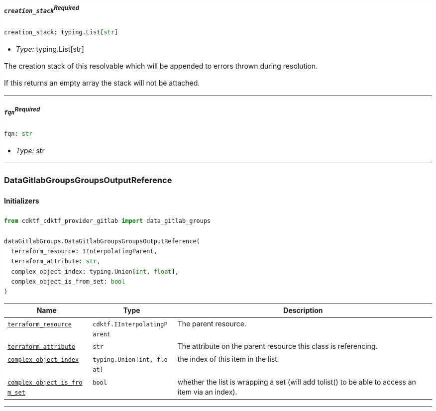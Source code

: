 
##### `creation_stack`<sup>Required</sup> <a name="creation_stack" id="@cdktf/provider-gitlab.dataGitlabGroups.DataGitlabGroupsGroupsList.property.creationStack"></a>

```python
creation_stack: typing.List[str]
```

- *Type:* typing.List[str]

The creation stack of this resolvable which will be appended to errors thrown during resolution.

If this returns an empty array the stack will not be attached.

---

##### `fqn`<sup>Required</sup> <a name="fqn" id="@cdktf/provider-gitlab.dataGitlabGroups.DataGitlabGroupsGroupsList.property.fqn"></a>

```python
fqn: str
```

- *Type:* str

---


### DataGitlabGroupsGroupsOutputReference <a name="DataGitlabGroupsGroupsOutputReference" id="@cdktf/provider-gitlab.dataGitlabGroups.DataGitlabGroupsGroupsOutputReference"></a>

#### Initializers <a name="Initializers" id="@cdktf/provider-gitlab.dataGitlabGroups.DataGitlabGroupsGroupsOutputReference.Initializer"></a>

```python
from cdktf_cdktf_provider_gitlab import data_gitlab_groups

dataGitlabGroups.DataGitlabGroupsGroupsOutputReference(
  terraform_resource: IInterpolatingParent,
  terraform_attribute: str,
  complex_object_index: typing.Union[int, float],
  complex_object_is_from_set: bool
)
```

| **Name** | **Type** | **Description** |
| --- | --- | --- |
| <code><a href="#@cdktf/provider-gitlab.dataGitlabGroups.DataGitlabGroupsGroupsOutputReference.Initializer.parameter.terraformResource">terraform_resource</a></code> | <code>cdktf.IInterpolatingParent</code> | The parent resource. |
| <code><a href="#@cdktf/provider-gitlab.dataGitlabGroups.DataGitlabGroupsGroupsOutputReference.Initializer.parameter.terraformAttribute">terraform_attribute</a></code> | <code>str</code> | The attribute on the parent resource this class is referencing. |
| <code><a href="#@cdktf/provider-gitlab.dataGitlabGroups.DataGitlabGroupsGroupsOutputReference.Initializer.parameter.complexObjectIndex">complex_object_index</a></code> | <code>typing.Union[int, float]</code> | the index of this item in the list. |
| <code><a href="#@cdktf/provider-gitlab.dataGitlabGroups.DataGitlabGroupsGroupsOutputReference.Initializer.parameter.complexObjectIsFromSet">complex_object_is_from_set</a></code> | <code>bool</code> | whether the list is wrapping a set (will add tolist() to be able to access an item via an index). |

---
